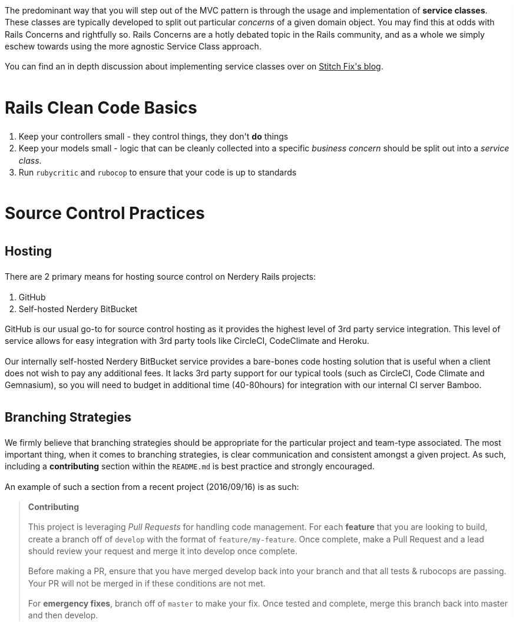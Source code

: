The predominant way that you will step out of the MVC pattern is through the usage and implementation of **service classes**.  These classes are typically developed to split out particular *concerns* of a given domain object.  You may find this at odds with Rails Concerns and rightfully so.  Rails Concerns are a hotly debated topic in the Rails community, and as a whole we simply eschew towards using the more agnostic Service Class approach.

You can find an in depth discussion about implementing service classes over on [Stitch Fix's blog](http://multithreaded.stitchfix.com/blog/2015/06/02/anatomy-of-service-objects-in-rails/).

# Rails Clean Code Basics

1. Keep your controllers small - they control things, they don't **do** things
1. Keep your models small - logic that can be cleanly collected into a specific *business concern* should be split out into a *service class*.
1. Run `rubycritic` and `rubocop` to ensure that your code is up to standards

# Source Control Practices

## Hosting

There are 2 primary means for hosting source control on Nerdery Rails projects:

1. GitHub
1. Self-hosted Nerdery BitBucket

GitHub is our usual go-to for source control hosting as it provides the highest level of 3rd party service integration.  This level of service allows for easy integration with 3rd party tools like CircleCI, CodeClimate and Heroku.

Our internally self-hosted Nerdery BitBucket service provides a bare-bones code hosting solution that is useful when a client does not wish to pay any additional fees.  It lacks 3rd party support for our typical tools (such as CircleCI, Code Climate and Gemnasium), so you will need to budget in additional time (40-80hours) for integration with our internal CI server Bamboo.

## Branching Strategies

We firmly believe that branching strategies should be appropriate for the particular project and team-type associated.  The most important thing, when it comes to branching strategies, is clear communication and consistent amongst a given project.  As such, including a **contributing** section within the `README.md` is best practice and strongly encouraged.

An example of such a section from a recent project (2016/09/16) is as such:

> **Contributing**
>
> This project is leveraging *Pull Requests* for handling code management.  For each **feature** that you are looking to build, create a branch off of `develop` with the format of `feature/my-feature`.  Once complete, make a Pull Request and a lead should review your request and merge it into develop once complete.
>
> Before making a PR, ensure that you have merged develop back into your branch and that all tests & rubocops are passing.  Your PR will not be merged in if these conditions are not met.
>
> For **emergency fixes**, branch off of `master` to make your fix.  Once tested and complete, merge this branch back into master and then develop.
